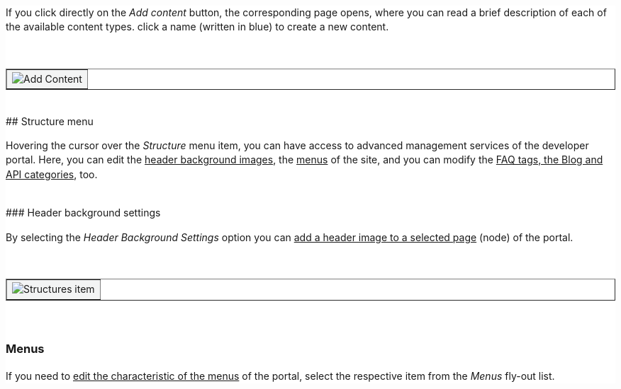If you click directly on the _Add content_ button, the corresponding page opens, where you can read a brief description
of each of the available content types. click a name (written in blue) to create a new content.


</br>
<table align="center" border="1">
	<tbody>
		<tr>
			<td bgcolor="#f3f4f4" align="center"><img alt="Add Content" src="@guide_path/assets/6665_add_content.png"
			max-width="800" align="center"></td>
		</tr>
	</tbody>
</table>

</br>
## <a id="structure-menu"></a>Structure menu
</br>

Hovering the cursor over the _Structure_ menu item, you can have access to advanced management services of the developer
portal.
Here, you can edit the <a href="#header-background-settings">header background images</a>, the <a href="#menu-settings">
menus</a> of the site, and you can modify the <a href="#taxonomy-settings">FAQ tags, the Blog and API categories</a>,
too.

</br>
### <a id="header-background-settings"></a>Header background settings

By selecting the _Header Background Settings_ option you can
[add a header image to a selected page](/admin/guides/header-background-settings/header-background-settings) (node) of
the portal.


</br>
<table align="center" border="1">
	<tbody>
		<tr>
			<td bgcolor="#f3f4f4" align="center"><img alt="Structures item" src="@guide_path/assets/6665_structure.png"
			max-width="800" align="center"></td>
		</tr>
	</tbody>
</table>
</br>

### <a id="menu-settings"></a>Menus

If you need to [edit the characteristic of the menus](/admin/guides/menu-settings/menu-settings) of the portal, select
the respective item from the _Menus_ fly-out list.

